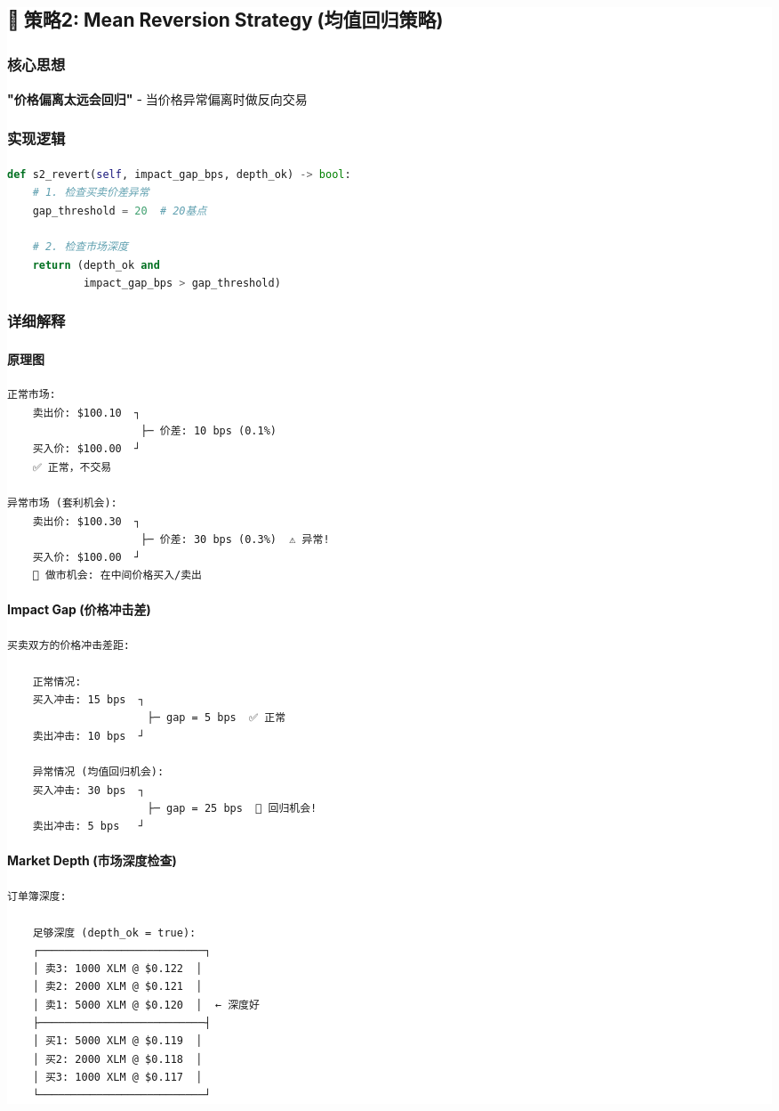 
## 🔄 策略2: Mean Reversion Strategy (均值回归策略)

### 核心思想
**"价格偏离太远会回归"** - 当价格异常偏离时做反向交易

### 实现逻辑

```python
def s2_revert(self, impact_gap_bps, depth_ok) -> bool:
    # 1. 检查买卖价差异常
    gap_threshold = 20  # 20基点
    
    # 2. 检查市场深度
    return (depth_ok and 
            impact_gap_bps > gap_threshold)
```

### 详细解释

#### 原理图
```
正常市场:
    卖出价: $100.10  ┐
                     ├─ 价差: 10 bps (0.1%)
    买入价: $100.00  ┘
    ✅ 正常，不交易

异常市场 (套利机会):
    卖出价: $100.30  ┐
                     ├─ 价差: 30 bps (0.3%)  ⚠️ 异常!
    买入价: $100.00  ┘
    🎯 做市机会: 在中间价格买入/卖出
```

#### Impact Gap (价格冲击差)
```
买卖双方的价格冲击差距:

    正常情况:
    买入冲击: 15 bps  ┐
                      ├─ gap = 5 bps  ✅ 正常
    卖出冲击: 10 bps  ┘

    异常情况 (均值回归机会):
    买入冲击: 30 bps  ┐
                      ├─ gap = 25 bps  🎯 回归机会!
    卖出冲击: 5 bps   ┘
```

#### Market Depth (市场深度检查)
```
订单簿深度:
    
    足够深度 (depth_ok = true):
    ┌──────────────────────────┐
    │ 卖3: 1000 XLM @ $0.122  │
    │ 卖2: 2000 XLM @ $0.121  │
    │ 卖1: 5000 XLM @ $0.120  │  ← 深度好
    ├──────────────────────────┤
    │ 买1: 5000 XLM @ $0.119  │
    │ 买2: 2000 XLM @ $0.118  │
    │ 买3: 1000 XLM @ $0.117  │
    └──────────────────────────┘
```